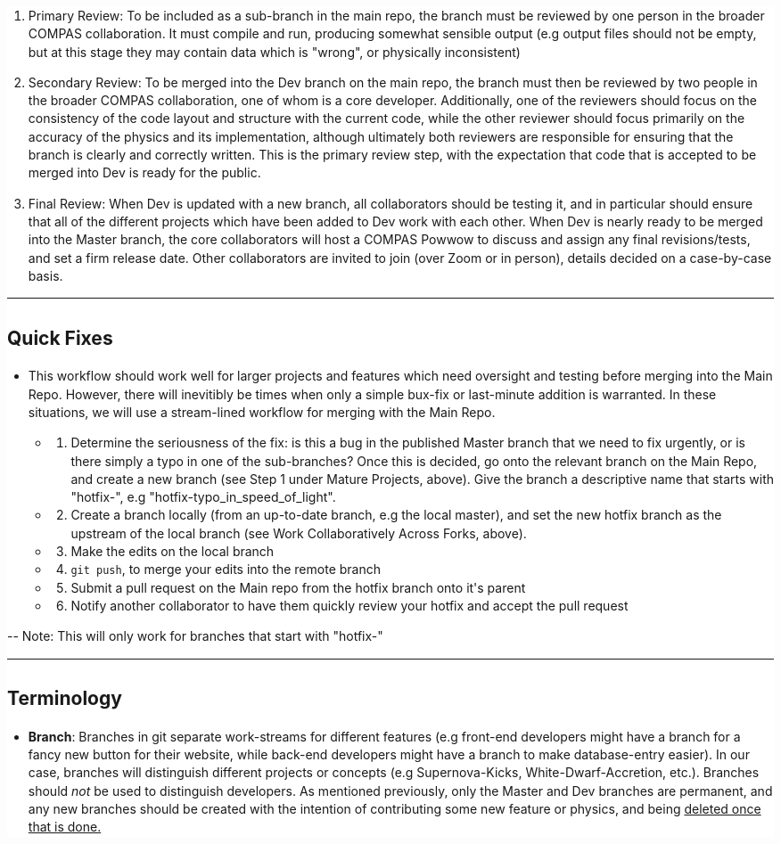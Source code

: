 1. Primary Review: To be included as a sub-branch in the main repo, the branch must be reviewed by one person in the broader COMPAS collaboration. It must compile and run, producing somewhat sensible output (e.g output files should not be empty, but at this stage they may contain data which is "wrong", or physically inconsistent) 

2. Secondary Review: To be merged into the Dev branch on the main repo, the branch must then be reviewed by two people in the broader COMPAS collaboration, one of whom is a core developer. Additionally, one of the reviewers should focus on the consistency of the code layout and structure with the current code, while the other reviewer should focus primarily on the accuracy of the physics and its implementation, although ultimately both reviewers are responsible for ensuring that the branch is clearly and correctly written. This is the primary review step, with the expectation that code that is accepted to be merged into Dev is ready for the public. 

3. Final Review: When Dev is updated with a new branch, all collaborators should be testing it, and in particular should ensure that all of the different projects which have been added to Dev work with each other. When Dev is nearly ready to be merged into the Master branch, the core collaborators will host a COMPAS Powwow to discuss and assign any final revisions/tests, and set a firm release date. Other collaborators are invited to join (over Zoom or in person), details decided on a case-by-case basis.

---

## Quick Fixes

- This workflow should work well for larger projects and features which need oversight and testing before merging into the Main Repo. However, there will inevitibly be times when only a simple bux-fix or last-minute addition is warranted. In these situations, we will use a stream-lined workflow for merging with the Main Repo. 

    - 1. Determine the seriousness of the fix: is this a bug in the published Master branch that we need to fix urgently, or is there simply a typo in one of the sub-branches? Once this is decided, go onto the relevant branch on the Main Repo, and create a new branch (see Step 1 under Mature Projects, above). Give the branch a descriptive name that starts with "hotfix-", e.g "hotfix-typo_in_speed_of_light". 

    - 2. Create a branch locally (from an up-to-date branch, e.g the local master), and set the new hotfix branch as the upstream of the local branch (see Work Collaboratively Across Forks, above). 

	- 3. Make the edits on the local branch

	- 4. `git push`, to merge your edits into the remote branch

	- 5. Submit a pull request on the Main repo from the hotfix branch onto it's parent

	- 6. Notify another collaborator to have them quickly review your hotfix and accept the pull request

-- Note: This will only work for branches that start with "hotfix-"

---

## Terminology

- **Branch**: Branches in git separate work-streams for different features (e.g front-end developers might have a branch for a fancy new button for their website, while back-end developers might have a branch to make database-entry easier). In our case, branches will distinguish different projects or concepts (e.g Supernova-Kicks, White-Dwarf-Accretion, etc.). Branches should _not_ be used to distinguish developers. As mentioned previously, only the Master and Dev branches are permanent, and any new branches should be created with the intention of contributing some new feature or physics, and being [deleted once that is done.](https://rickandmorty.fandom.com/wiki/Mr._Meeseeks)
